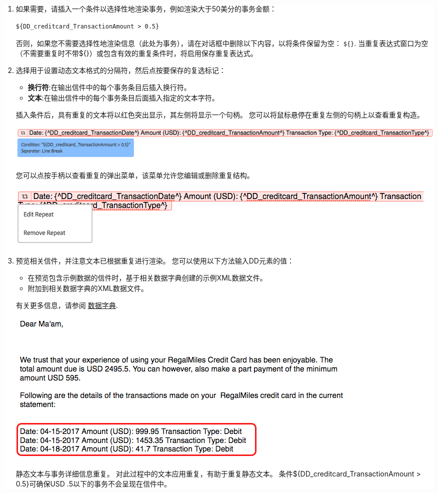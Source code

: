 1. 如果需要，请插入一个条件以选择性地渲染事务，例如渲染大于50美分的事务金额：

   ```
   ${DD_creditcard_TransactionAmount > 0.5}
   ```

   否则，如果您不需要选择性地渲染信息（此处为事务），请在对话框中删除以下内容，以将条件保留为空： `${}`. 当重复表达式窗口为空（不需要重复时不带${}）或包含有效的重复条件时，将启用保存重复表达式。

1. 选择用于设置动态文本格式的分隔符，然后点按要保存的复选标记：

   * **换行符**:在输出信件中的每个事务条目后插入换行符。
   * **文本**:在输出信件中的每个事务条目后面插入指定的文本字符。

   插入条件后，具有重复的文本将以红色突出显示，其左侧将显示一个句柄。 您可以将鼠标悬停在重复左侧的句柄上以查看重复构造。

   ![4_repeat_strasfdetail](assets/4_repeat_hoverdetail.png)

   您可以点按手柄以查看重复的弹出菜单，该菜单允许您编辑或删除重复结构。

   ![5_repeatediterremove](assets/5_repeateditremove.png)

1. 预览相关信件，并注意文本已根据重复进行渲染。 您可以使用以下方法输入DD元素的值：

   * 在预览包含示例数据的信件时，基于相关数据字典创建的示例XML数据文件。
   * 附加到相关数据字典的XML数据文件。

   有关更多信息，请参阅 [数据字典](https://helpx.adobe.com/aem-forms/6-2/data-dictionary.html).

   ![6_repeatoutputpreview](assets/6_repeatoutputpreview.png)

   静态文本与事务详细信息重复。 对此过程中的文本应用重复，有助于重复静态文本。 条件${DD_creditcard_TransactionAmount > 0.5}可确保USD .5以下的事务不会呈现在信件中。
